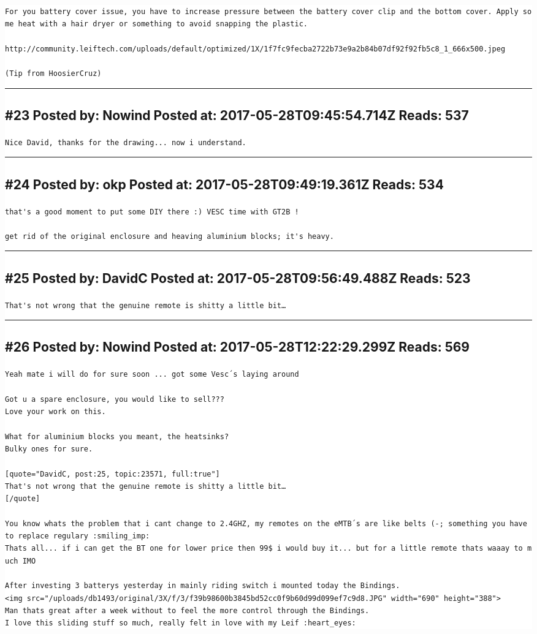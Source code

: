```
For you battery cover issue, you have to increase pressure between the battery cover clip and the bottom cover. Apply some heat with a hair dryer or something to avoid snapping the plastic.

http://community.leiftech.com/uploads/default/optimized/1X/1f7fc9fecba2722b73e9a2b84b07df92f92fb5c8_1_666x500.jpeg

(Tip from HoosierCruz)
```

---
## \#23 Posted by: Nowind Posted at: 2017-05-28T09:45:54.714Z Reads: 537

```
Nice David, thanks for the drawing... now i understand.
```

---
## \#24 Posted by: okp Posted at: 2017-05-28T09:49:19.361Z Reads: 534

```
that's a good moment to put some DIY there :) VESC time with GT2B !

get rid of the original enclosure and heaving aluminium blocks; it's heavy.
```

---
## \#25 Posted by: DavidC Posted at: 2017-05-28T09:56:49.488Z Reads: 523

```
That's not wrong that the genuine remote is shitty a little bit…
```

---
## \#26 Posted by: Nowind Posted at: 2017-05-28T12:22:29.299Z Reads: 569

```
Yeah mate i will do for sure soon ... got some Vesc´s laying around

Got u a spare enclosure, you would like to sell??? 
Love your work on this.

What for aluminium blocks you meant, the heatsinks?
Bulky ones for sure.

[quote="DavidC, post:25, topic:23571, full:true"]
That's not wrong that the genuine remote is shitty a little bit…
[/quote]

You know whats the problem that i cant change to 2.4GHZ, my remotes on the eMTB´s are like belts (-; something you have to replace regulary :smiling_imp: 
Thats all... if i can get the BT one for lower price then 99$ i would buy it... but for a little remote thats waaay to much IMO

After investing 3 batterys yesterday in mainly riding switch i mounted today the Bindings.
<img src="/uploads/db1493/original/3X/f/3/f39b98600b3845bd52cc0f9b60d99d099ef7c9d8.JPG" width="690" height="388">
Man thats great after a week without to feel the more control through the Bindings.
I love this sliding stuff so much, really felt in love with my Leif :heart_eyes:

```